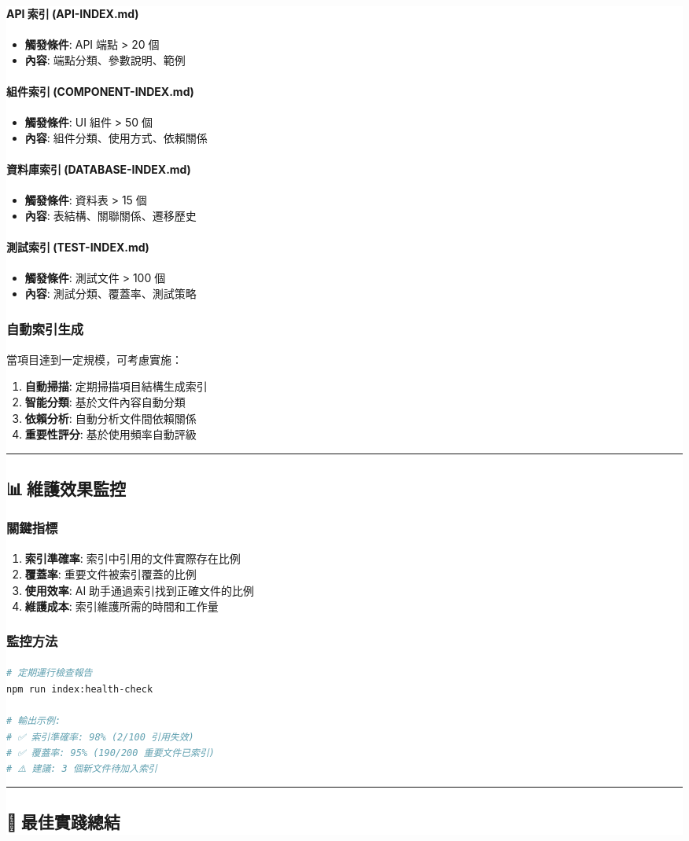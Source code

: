 #### API 索引 (API-INDEX.md)
- **觸發條件**: API 端點 > 20 個
- **內容**: 端點分類、參數說明、範例

#### 組件索引 (COMPONENT-INDEX.md)
- **觸發條件**: UI 組件 > 50 個
- **內容**: 組件分類、使用方式、依賴關係

#### 資料庫索引 (DATABASE-INDEX.md)
- **觸發條件**: 資料表 > 15 個
- **內容**: 表結構、關聯關係、遷移歷史

#### 測試索引 (TEST-INDEX.md)
- **觸發條件**: 測試文件 > 100 個
- **內容**: 測試分類、覆蓋率、測試策略

### 自動索引生成

當項目達到一定規模，可考慮實施：

1. **自動掃描**: 定期掃描項目結構生成索引
2. **智能分類**: 基於文件內容自動分類
3. **依賴分析**: 自動分析文件間依賴關係
4. **重要性評分**: 基於使用頻率自動評級

---

## 📊 維護效果監控

### 關鍵指標

1. **索引準確率**: 索引中引用的文件實際存在比例
2. **覆蓋率**: 重要文件被索引覆蓋的比例
3. **使用效率**: AI 助手通過索引找到正確文件的比例
4. **維護成本**: 索引維護所需的時間和工作量

### 監控方法

```bash
# 定期運行檢查報告
npm run index:health-check

# 輸出示例:
# ✅ 索引準確率: 98% (2/100 引用失效)
# ✅ 覆蓋率: 95% (190/200 重要文件已索引)
# ⚠️ 建議: 3 個新文件待加入索引
```

---

## 🎉 最佳實踐總結
